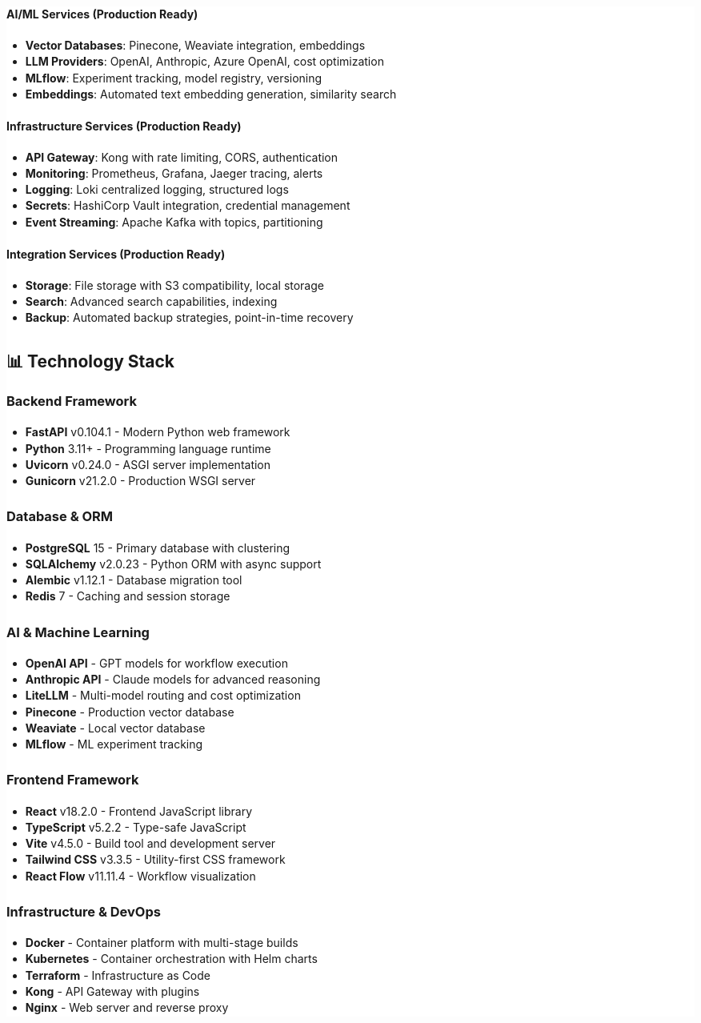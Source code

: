#### **AI/ML Services** (Production Ready)
- **Vector Databases**: Pinecone, Weaviate integration, embeddings
- **LLM Providers**: OpenAI, Anthropic, Azure OpenAI, cost optimization
- **MLflow**: Experiment tracking, model registry, versioning
- **Embeddings**: Automated text embedding generation, similarity search

#### **Infrastructure Services** (Production Ready)
- **API Gateway**: Kong with rate limiting, CORS, authentication
- **Monitoring**: Prometheus, Grafana, Jaeger tracing, alerts
- **Logging**: Loki centralized logging, structured logs
- **Secrets**: HashiCorp Vault integration, credential management
- **Event Streaming**: Apache Kafka with topics, partitioning

#### **Integration Services** (Production Ready)
- **Storage**: File storage with S3 compatibility, local storage
- **Search**: Advanced search capabilities, indexing
- **Backup**: Automated backup strategies, point-in-time recovery

## 📊 Technology Stack

### **Backend Framework**
- **FastAPI** v0.104.1 - Modern Python web framework
- **Python** 3.11+ - Programming language runtime
- **Uvicorn** v0.24.0 - ASGI server implementation
- **Gunicorn** v21.2.0 - Production WSGI server

### **Database & ORM**
- **PostgreSQL** 15 - Primary database with clustering
- **SQLAlchemy** v2.0.23 - Python ORM with async support
- **Alembic** v1.12.1 - Database migration tool
- **Redis** 7 - Caching and session storage

### **AI & Machine Learning**
- **OpenAI API** - GPT models for workflow execution
- **Anthropic API** - Claude models for advanced reasoning
- **LiteLLM** - Multi-model routing and cost optimization
- **Pinecone** - Production vector database
- **Weaviate** - Local vector database
- **MLflow** - ML experiment tracking

### **Frontend Framework**
- **React** v18.2.0 - Frontend JavaScript library
- **TypeScript** v5.2.2 - Type-safe JavaScript
- **Vite** v4.5.0 - Build tool and development server
- **Tailwind CSS** v3.3.5 - Utility-first CSS framework
- **React Flow** v11.11.4 - Workflow visualization

### **Infrastructure & DevOps**
- **Docker** - Container platform with multi-stage builds
- **Kubernetes** - Container orchestration with Helm charts
- **Terraform** - Infrastructure as Code
- **Kong** - API Gateway with plugins
- **Nginx** - Web server and reverse proxy
